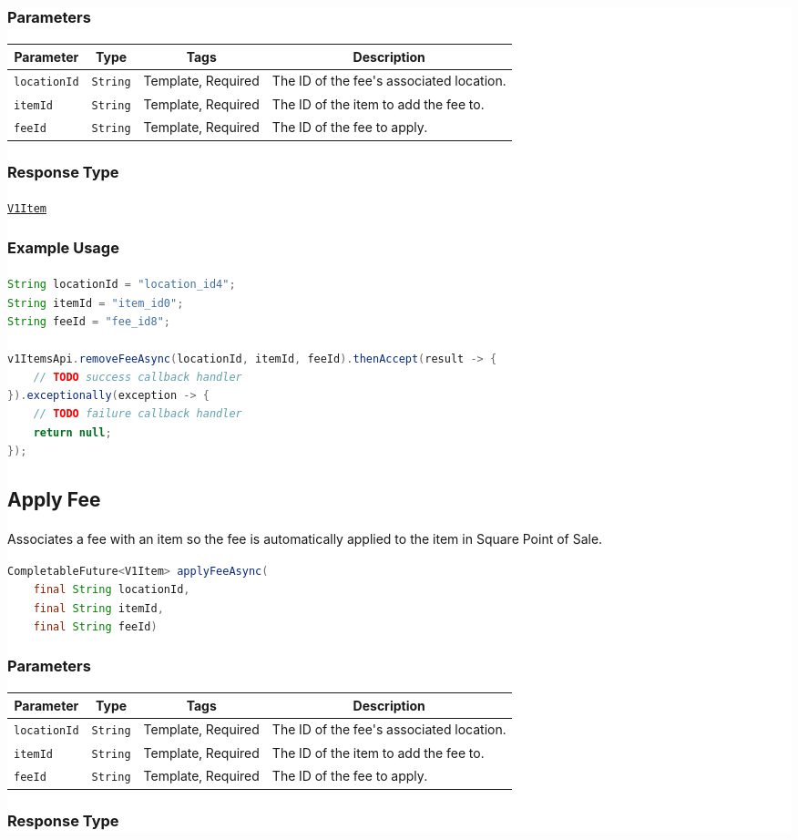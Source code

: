 ### Parameters

| Parameter | Type | Tags | Description |
|  --- | --- | --- | --- |
| `locationId` | `String` | Template, Required | The ID of the fee's associated location. |
| `itemId` | `String` | Template, Required | The ID of the item to add the fee to. |
| `feeId` | `String` | Template, Required | The ID of the fee to apply. |

### Response Type

[`V1Item`](/doc/models/v1-item.md)

### Example Usage

```java
String locationId = "location_id4";
String itemId = "item_id0";
String feeId = "fee_id8";

v1ItemsApi.removeFeeAsync(locationId, itemId, feeId).thenAccept(result -> {
    // TODO success callback handler
}).exceptionally(exception -> {
    // TODO failure callback handler
    return null;
});
```

## Apply Fee

Associates a fee with an item so the fee is automatically applied to
the item in Square Point of Sale.

```java
CompletableFuture<V1Item> applyFeeAsync(
    final String locationId,
    final String itemId,
    final String feeId)
```

### Parameters

| Parameter | Type | Tags | Description |
|  --- | --- | --- | --- |
| `locationId` | `String` | Template, Required | The ID of the fee's associated location. |
| `itemId` | `String` | Template, Required | The ID of the item to add the fee to. |
| `feeId` | `String` | Template, Required | The ID of the fee to apply. |

### Response Type
